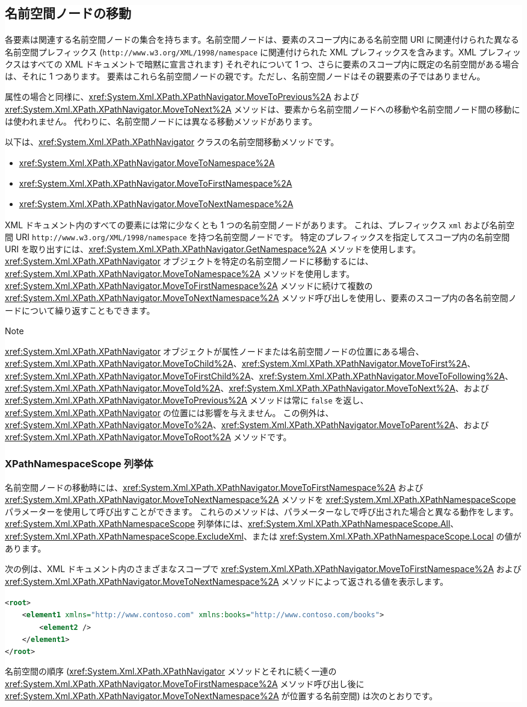 ## <a name="namespace-node-navigation"></a>名前空間ノードの移動  

 各要素は関連する名前空間ノードの集合を持ちます。名前空間ノードは、要素のスコープ内にある名前空間 URI に関連付けられた異なる名前空間プレフィックス (`http://www.w3.org/XML/1998/namespace` に関連付けられた XML プレフィックスを含みます。XML プレフィックスはすべての XML ドキュメントで暗黙に宣言されます) それぞれについて 1 つ、さらに要素のスコープ内に既定の名前空間がある場合は、それに 1 つあります。 要素はこれら名前空間ノードの親です。ただし、名前空間ノードはその親要素の子ではありません。  
  
 属性の場合と同様に、<xref:System.Xml.XPath.XPathNavigator.MoveToPrevious%2A> および <xref:System.Xml.XPath.XPathNavigator.MoveToNext%2A> メソッドは、要素から名前空間ノードへの移動や名前空間ノード間の移動には使われません。 代わりに、名前空間ノードには異なる移動メソッドがあります。  
  
 以下は、<xref:System.Xml.XPath.XPathNavigator> クラスの名前空間移動メソッドです。  
  
- <xref:System.Xml.XPath.XPathNavigator.MoveToNamespace%2A>  
  
- <xref:System.Xml.XPath.XPathNavigator.MoveToFirstNamespace%2A>  
  
- <xref:System.Xml.XPath.XPathNavigator.MoveToNextNamespace%2A>  
  
 XML ドキュメント内のすべての要素には常に少なくとも 1 つの名前空間ノードがあります。 これは、プレフィックス `xml` および名前空間 URI `http://www.w3.org/XML/1998/namespace` を持つ名前空間ノードです。 特定のプレフィックスを指定してスコープ内の名前空間 URI を取り出すには、<xref:System.Xml.XPath.XPathNavigator.GetNamespace%2A> メソッドを使用します。 <xref:System.Xml.XPath.XPathNavigator> オブジェクトを特定の名前空間ノードに移動するには、<xref:System.Xml.XPath.XPathNavigator.MoveToNamespace%2A> メソッドを使用します。 <xref:System.Xml.XPath.XPathNavigator.MoveToFirstNamespace%2A> メソッドに続けて複数の <xref:System.Xml.XPath.XPathNavigator.MoveToNextNamespace%2A> メソッド呼び出しを使用し、要素のスコープ内の各名前空間ノードについて繰り返すこともできます。  
  
> [!NOTE]
> <xref:System.Xml.XPath.XPathNavigator> オブジェクトが属性ノードまたは名前空間ノードの位置にある場合、<xref:System.Xml.XPath.XPathNavigator.MoveToChild%2A>、<xref:System.Xml.XPath.XPathNavigator.MoveToFirst%2A>、<xref:System.Xml.XPath.XPathNavigator.MoveToFirstChild%2A>、<xref:System.Xml.XPath.XPathNavigator.MoveToFollowing%2A>、<xref:System.Xml.XPath.XPathNavigator.MoveToId%2A>、<xref:System.Xml.XPath.XPathNavigator.MoveToNext%2A>、および <xref:System.Xml.XPath.XPathNavigator.MoveToPrevious%2A> メソッドは常に `false` を返し、<xref:System.Xml.XPath.XPathNavigator> の位置には影響を与えません。 この例外は、<xref:System.Xml.XPath.XPathNavigator.MoveTo%2A>、<xref:System.Xml.XPath.XPathNavigator.MoveToParent%2A>、および <xref:System.Xml.XPath.XPathNavigator.MoveToRoot%2A> メソッドです。  
  
### <a name="the-xpathnamespacescope-enumeration"></a>XPathNamespaceScope 列挙体  

 名前空間ノードの移動時には、<xref:System.Xml.XPath.XPathNavigator.MoveToFirstNamespace%2A> および <xref:System.Xml.XPath.XPathNavigator.MoveToNextNamespace%2A> メソッドを <xref:System.Xml.XPath.XPathNamespaceScope> パラメーターを使用して呼び出すことができます。 これらのメソッドは、パラメーターなしで呼び出された場合と異なる動作をします。 <xref:System.Xml.XPath.XPathNamespaceScope> 列挙体には、<xref:System.Xml.XPath.XPathNamespaceScope.All>、<xref:System.Xml.XPath.XPathNamespaceScope.ExcludeXml>、または <xref:System.Xml.XPath.XPathNamespaceScope.Local> の値があります。  
  
 次の例は、XML ドキュメント内のさまざまなスコープで <xref:System.Xml.XPath.XPathNavigator.MoveToFirstNamespace%2A> および <xref:System.Xml.XPath.XPathNavigator.MoveToNextNamespace%2A> メソッドによって返される値を表示します。  
  
```xml  
<root>  
    <element1 xmlns="http://www.contoso.com" xmlns:books="http://www.contoso.com/books">  
        <element2 />  
    </element1>  
</root>  
```  
  
 名前空間の順序 (<xref:System.Xml.XPath.XPathNavigator> メソッドとそれに続く一連の <xref:System.Xml.XPath.XPathNavigator.MoveToFirstNamespace%2A> メソッド呼び出し後に <xref:System.Xml.XPath.XPathNavigator.MoveToNextNamespace%2A> が位置する名前空間) は次のとおりです。  
  